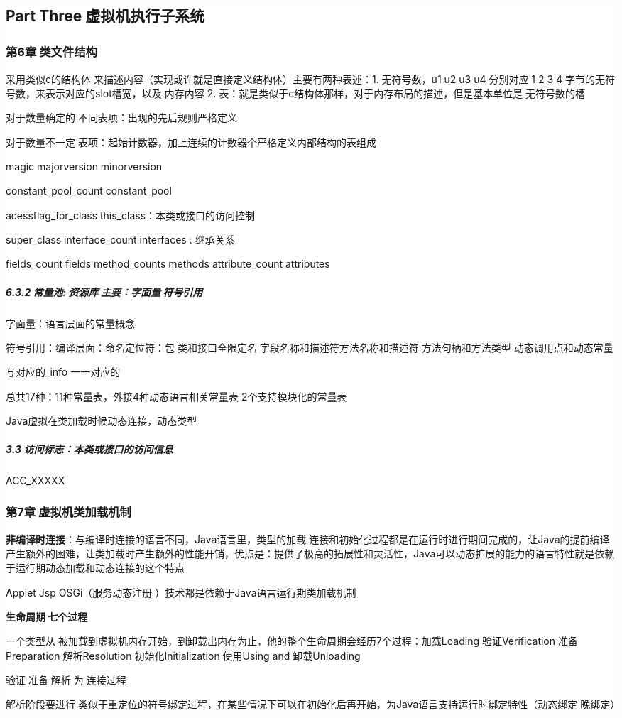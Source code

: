 ## Part Three 虚拟机执行子系统

### 第6章 类文件结构

采用类似c的结构体 来描述内容（实现或许就是直接定义结构体）主要有两种表述：1. 无符号数，u1 u2 u3 u4 分别对应 1 2 3 4 字节的无符号数，来表示对应的slot槽宽，以及 内存内容 2. 表：就是类似于c结构体那样，对于内存布局的描述，但是基本单位是 无符号数的槽

对于数量确定的 不同表项：出现的先后规则严格定义

对于数量不一定 表项：起始计数器，加上连续的计数器个严格定义内部结构的表组成



magic  majorversion minorversion

 constant_pool_count constant_pool

 acessflag_for_class this_class：本类或接口的访问控制 

 super_class interface_count interfaces : 继承关系

fields_count fields method_counts methods attribute_count attributes

##### 6.3.2 常量池: 资源库 主要：字面量 符号引用

字面量：语言层面的常量概念

符号引用：编译层面：命名定位符：包 类和接口全限定名 字段名称和描述符方法名称和描述符 方法句柄和方法类型 动态调用点和动态常量 

与对应的_info 一一对应的

总共17种：11种常量表，外接4种动态语言相关常量表 2个支持模块化的常量表



Java虚拟在类加载时候动态连接，动态类型



##### 3.3 访问标志：本类或接口的访问信息

ACC_XXXXX





### 第7章 虚拟机类加载机制

**非编译时连接**：与编译时连接的语言不同，Java语言里，类型的加载 连接和初始化过程都是在运行时进行期间完成的，让Java的提前编译产生额外的困难，让类加载时产生额外的性能开销，优点是：提供了极高的拓展性和灵活性，Java可以动态扩展的能力的语言特性就是依赖于运行期动态加载和动态连接的这个特点

Applet Jsp OSGi（服务动态注册 ）技术都是依赖于Java语言运行期类加载机制



**生命周期 七个过程**

一个类型从 被加载到虚拟机内存开始，到卸载出内存为止，他的整个生命周期会经历7个过程：加载Loading 验证Verification 准备Preparation 解析Resolution 初始化Initialization 使用Using and 卸载Unloading

验证 准备 解析 为 连接过程

解析阶段要进行 类似于重定位的符号绑定过程，在某些情况下可以在初始化后再开始，为Java语言支持运行时绑定特性（动态绑定 晚绑定）
